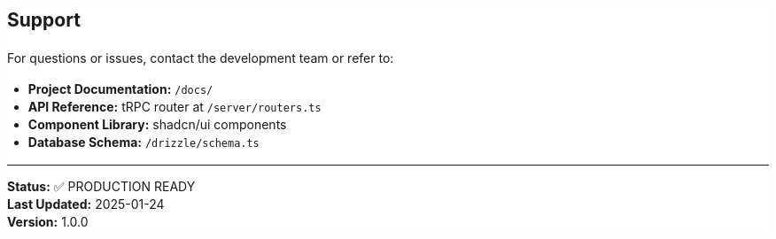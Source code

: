 
## Support

For questions or issues, contact the development team or refer to:
- **Project Documentation:** `/docs/`
- **API Reference:** tRPC router at `/server/routers.ts`
- **Component Library:** shadcn/ui components
- **Database Schema:** `/drizzle/schema.ts`

---

**Status:** ✅ PRODUCTION READY  
**Last Updated:** 2025-01-24  
**Version:** 1.0.0

